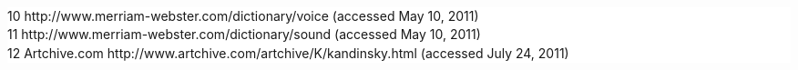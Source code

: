 <dt>
10 http://www.merriam-webster.com/dictionary/voice (accessed May 10, 2011)
<dt>
<dt>
11 http://www.merriam-webster.com/dictionary/sound (accessed May 10, 2011)
<dt>
<dt>
12 Artchive.com http://www.artchive.com/artchive/K/kandinsky.html (accessed July 24, 2011)
<dt>
</dt>
</dt>
</dt>
</dt>
</dt>
</dt>
</dt>
</dt>
</dt>
</dt>
</dt>
</dt>
</dt>
</dt>
</dt>
</dt>
</dt>
</dt>
</dt>
</dt>
</dt>
</dt>
</dt>
</dt>
</dl>
</font>
</body>